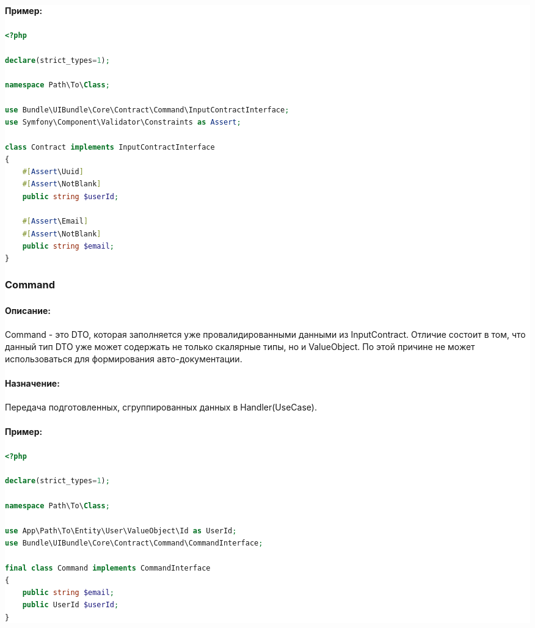 #### Пример:
```php
<?php

declare(strict_types=1);

namespace Path\To\Class;

use Bundle\UIBundle\Core\Contract\Command\InputContractInterface;
use Symfony\Component\Validator\Constraints as Assert;

class Contract implements InputContractInterface
{
    #[Assert\Uuid]
    #[Assert\NotBlank]
    public string $userId;

    #[Assert\Email]
    #[Assert\NotBlank]
    public string $email;
}
```

### Command
#### Описание:
Command - это DTO, которая заполняется уже провалидированными данными из InputContract.
Отличие состоит в том, что данный тип DTO уже может содержать не только скалярные типы, но и ValueObject. 
По этой причине не может использоваться для формирования авто-документации.

#### Назначение: 
Передача подготовленных, сгруппированных данных в Handler(UseCase).

#### Пример:
```php
<?php

declare(strict_types=1);

namespace Path\To\Class;

use App\Path\To\Entity\User\ValueObject\Id as UserId;
use Bundle\UIBundle\Core\Contract\Command\CommandInterface;

final class Command implements CommandInterface
{
    public string $email;
    public UserId $userId;
}
```
